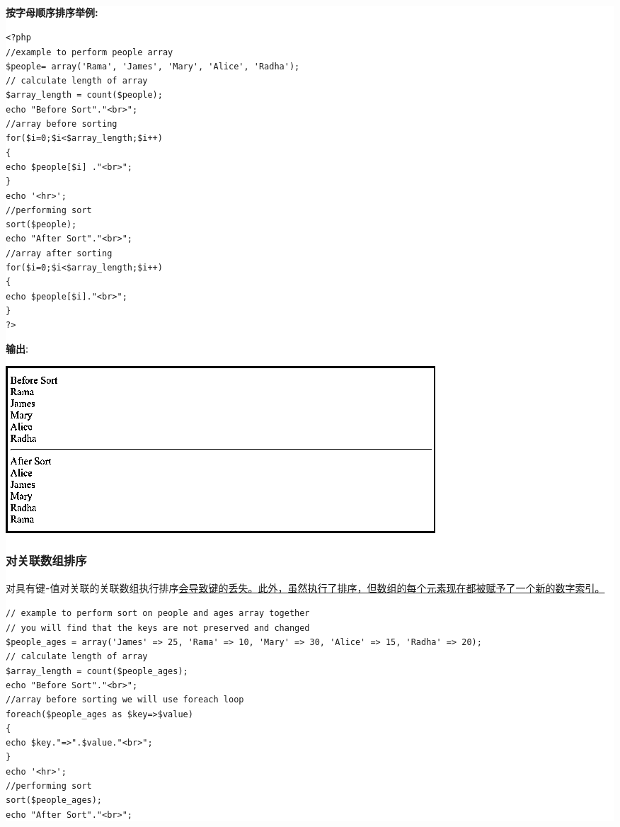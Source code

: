 

****按字母顺序排序举例:****

```
<?php
//example to perform people array
$people= array('Rama', 'James', 'Mary', 'Alice', 'Radha');
// calculate length of array
$array_length = count($people);
echo "Before Sort"."<br>";
//array before sorting
for($i=0;$i<$array_length;$i++)
{
echo $people[$i] ."<br>";
}
echo '<hr>';
//performing sort
sort($people);
echo "After Sort"."<br>";
//array after sorting
for($i=0;$i<$array_length;$i++)
{
echo $people[$i]."<br>";
}
?>
```

**输出**:

![Alphabetical order output](img/a93665c855f6ed6dfa2ecc5b06d5d8d1.png)



### 对关联数组排序

对具有键-值对关联的关联数组执行排序[会导致键的丢失。此外，虽然执行了排序，但数组的每个元素现在都被赋予了一个新的数字索引。](https://www.educba.com/associative-array-in-php/)

```
// example to perform sort on people and ages array together
// you will find that the keys are not preserved and changed
$people_ages = array('James' => 25, 'Rama' => 10, 'Mary' => 30, 'Alice' => 15, 'Radha' => 20);
// calculate length of array
$array_length = count($people_ages);
echo "Before Sort"."<br>";
//array before sorting we will use foreach loop
foreach($people_ages as $key=>$value)
{
echo $key."=>".$value."<br>";
}
echo '<hr>';
//performing sort
sort($people_ages);
echo "After Sort"."<br>";
```